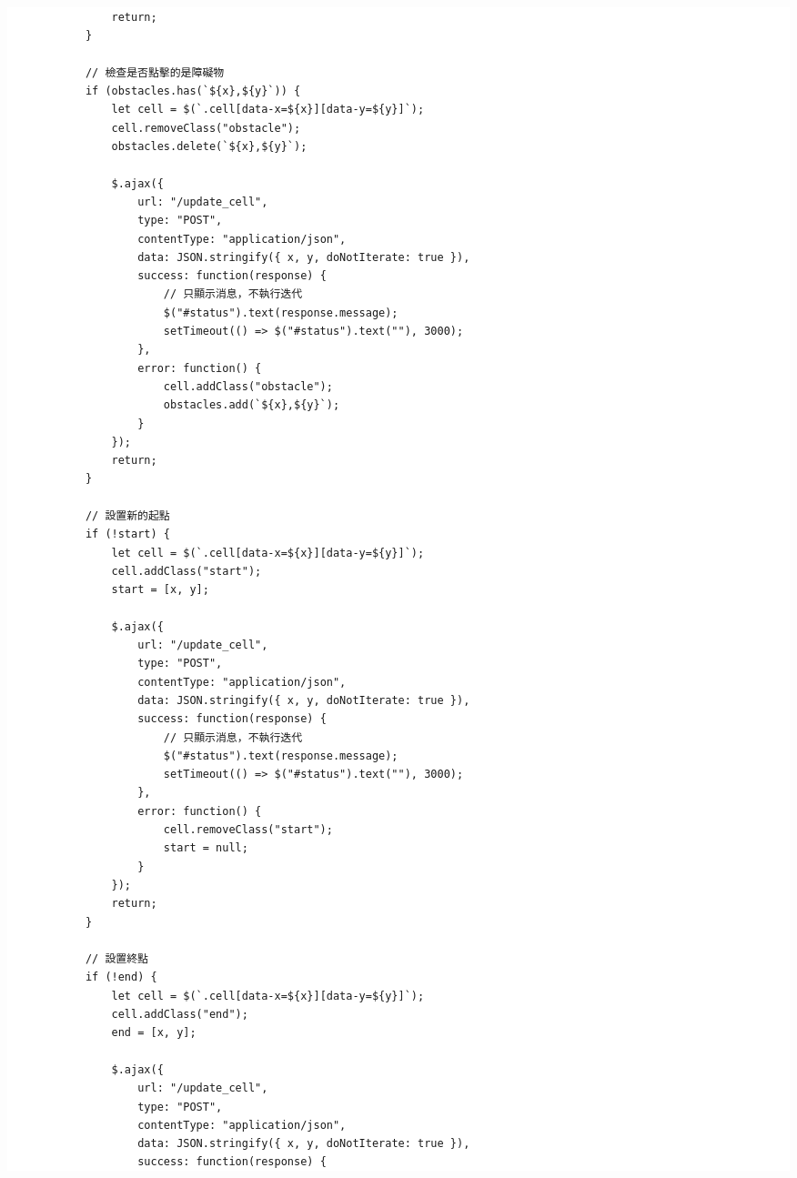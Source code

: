 ```python=
                return;
            }
            
            // 檢查是否點擊的是障礙物
            if (obstacles.has(`${x},${y}`)) {
                let cell = $(`.cell[data-x=${x}][data-y=${y}]`);
                cell.removeClass("obstacle");
                obstacles.delete(`${x},${y}`);
                
                $.ajax({
                    url: "/update_cell",
                    type: "POST",
                    contentType: "application/json",
                    data: JSON.stringify({ x, y, doNotIterate: true }),
                    success: function(response) {
                        // 只顯示消息，不執行迭代
                        $("#status").text(response.message);
                        setTimeout(() => $("#status").text(""), 3000);
                    },
                    error: function() {
                        cell.addClass("obstacle");
                        obstacles.add(`${x},${y}`);
                    }
                });
                return;
            }

            // 設置新的起點
            if (!start) {
                let cell = $(`.cell[data-x=${x}][data-y=${y}]`);
                cell.addClass("start");
                start = [x, y];
                
                $.ajax({
                    url: "/update_cell",
                    type: "POST",
                    contentType: "application/json",
                    data: JSON.stringify({ x, y, doNotIterate: true }),
                    success: function(response) {
                        // 只顯示消息，不執行迭代
                        $("#status").text(response.message);
                        setTimeout(() => $("#status").text(""), 3000);
                    },
                    error: function() {
                        cell.removeClass("start");
                        start = null;
                    }
                });
                return;
            }

            // 設置終點
            if (!end) {
                let cell = $(`.cell[data-x=${x}][data-y=${y}]`);
                cell.addClass("end");
                end = [x, y];
                
                $.ajax({
                    url: "/update_cell",
                    type: "POST",
                    contentType: "application/json",
                    data: JSON.stringify({ x, y, doNotIterate: true }),
                    success: function(response) {
```